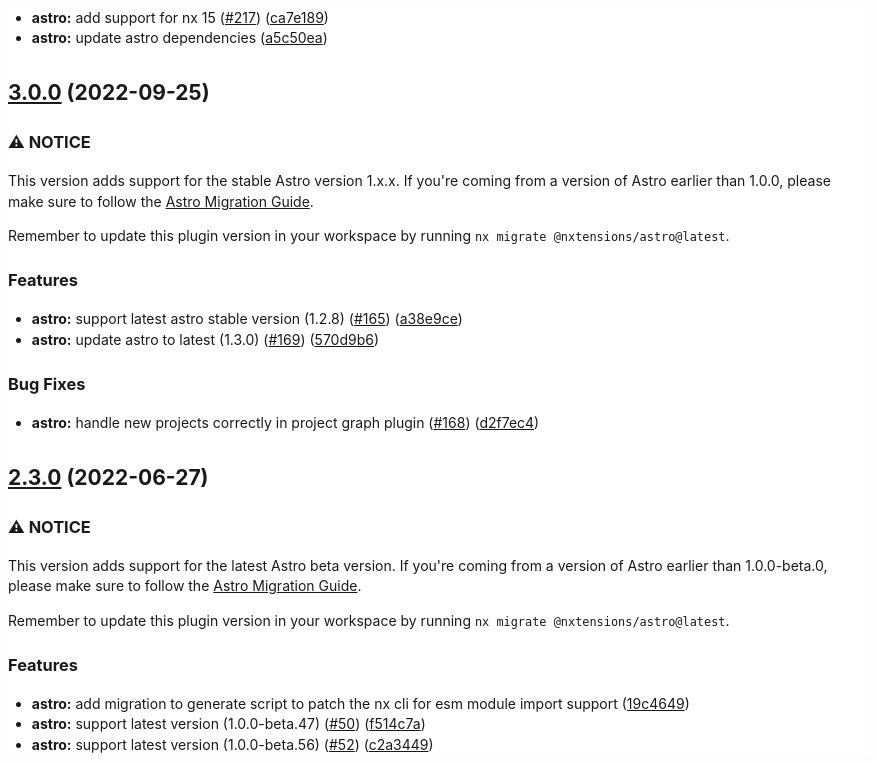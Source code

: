 - **astro:** add support for nx 15 ([#217](https://github.com/nxtensions/nxtensions/issues/217)) ([ca7e189](https://github.com/nxtensions/nxtensions/commit/ca7e189e1e2870155e57bd4c4401137ed81ec82c))
- **astro:** update astro dependencies ([a5c50ea](https://github.com/nxtensions/nxtensions/commit/a5c50ea4597eaa8ef335f8f31968db9b1f8cf1c9))

## [3.0.0](https://github.com/nxtensions/nxtensions/compare/@nxtensions/astro@v2.3.0...@nxtensions/astro@v3.0.0) (2022-09-25)

### ⚠ NOTICE

This version adds support for the stable Astro version 1.x.x. If you're coming from a version of Astro earlier than 1.0.0, please make sure to follow the [Astro Migration Guide](https://docs.astro.build/en/migrate/).

Remember to update this plugin version in your workspace by running `nx migrate @nxtensions/astro@latest`.

### Features

- **astro:** support latest astro stable version (1.2.8) ([#165](https://github.com/nxtensions/nxtensions/issues/165)) ([a38e9ce](https://github.com/nxtensions/nxtensions/commit/a38e9ce6d024d9a04f6eb2b34256911f894dc582))
- **astro:** update astro to latest (1.3.0) ([#169](https://github.com/nxtensions/nxtensions/issues/169)) ([570d9b6](https://github.com/nxtensions/nxtensions/commit/570d9b6185dd4b492f3e5f98f6bf6d1c82e58bc9))

### Bug Fixes

- **astro:** handle new projects correctly in project graph plugin ([#168](https://github.com/nxtensions/nxtensions/issues/168)) ([d2f7ec4](https://github.com/nxtensions/nxtensions/commit/d2f7ec4b38103844f91ab9722dc7e9b91df81417))

## [2.3.0](https://github.com/nxtensions/nxtensions/compare/@nxtensions/astro@v2.2.0...@nxtensions/astro@v2.3.0) (2022-06-27)

### ⚠ NOTICE

This version adds support for the latest Astro beta version. If you're coming from a version of Astro earlier than 1.0.0-beta.0, please make sure to follow the [Astro Migration Guide](https://docs.astro.build/en/migrate/).

Remember to update this plugin version in your workspace by running `nx migrate @nxtensions/astro@latest`.

### Features

- **astro:** add migration to generate script to patch the nx cli for esm module import support ([19c4649](https://github.com/nxtensions/nxtensions/commit/19c464924c404a86dc1cc15d1cd6c63ff7b26d0f))
- **astro:** support latest version (1.0.0-beta.47) ([#50](https://github.com/nxtensions/nxtensions/issues/50)) ([f514c7a](https://github.com/nxtensions/nxtensions/commit/f514c7a2795a27b62a8e0366fbcc49fc967671c5))
- **astro:** support latest version (1.0.0-beta.56) ([#52](https://github.com/nxtensions/nxtensions/issues/52)) ([c2a3449](https://github.com/nxtensions/nxtensions/commit/c2a3449269d328966ed92af11428c4c17b858511))
